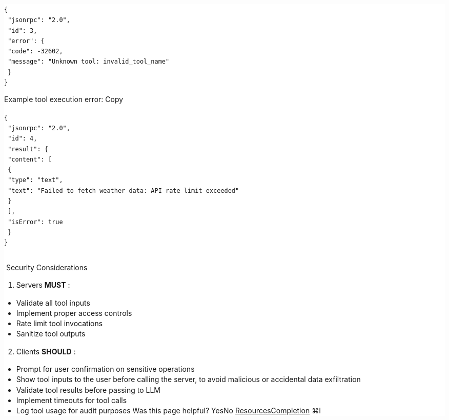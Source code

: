 ```
{
 "jsonrpc": "2.0",
 "id": 3,
 "error": {
 "code": -32602,
 "message": "Unknown tool: invalid_tool_name"
 }
}
```
Example tool execution error:
Copy
```
{
 "jsonrpc": "2.0",
 "id": 4,
 "result": {
 "content": [
 {
 "type": "text",
 "text": "Failed to fetch weather data: API rate limit exceeded"
 }
 ],
 "isError": true
 }
}
```
## 
[​](#security-considerations)
Security Considerations
 1. Servers **MUST** :
 * Validate all tool inputs
 * Implement proper access controls
 * Rate limit tool invocations
 * Sanitize tool outputs
 2. Clients **SHOULD** :
 * Prompt for user confirmation on sensitive operations
 * Show tool inputs to the user before calling the server, to avoid malicious or accidental data exfiltration
 * Validate tool results before passing to LLM
 * Implement timeouts for tool calls
 * Log tool usage for audit purposes
Was this page helpful?
YesNo
[Resources](/specification/2025-03-26/server/resources)[Completion](/specification/2025-03-26/server/utilities/completion)
⌘I